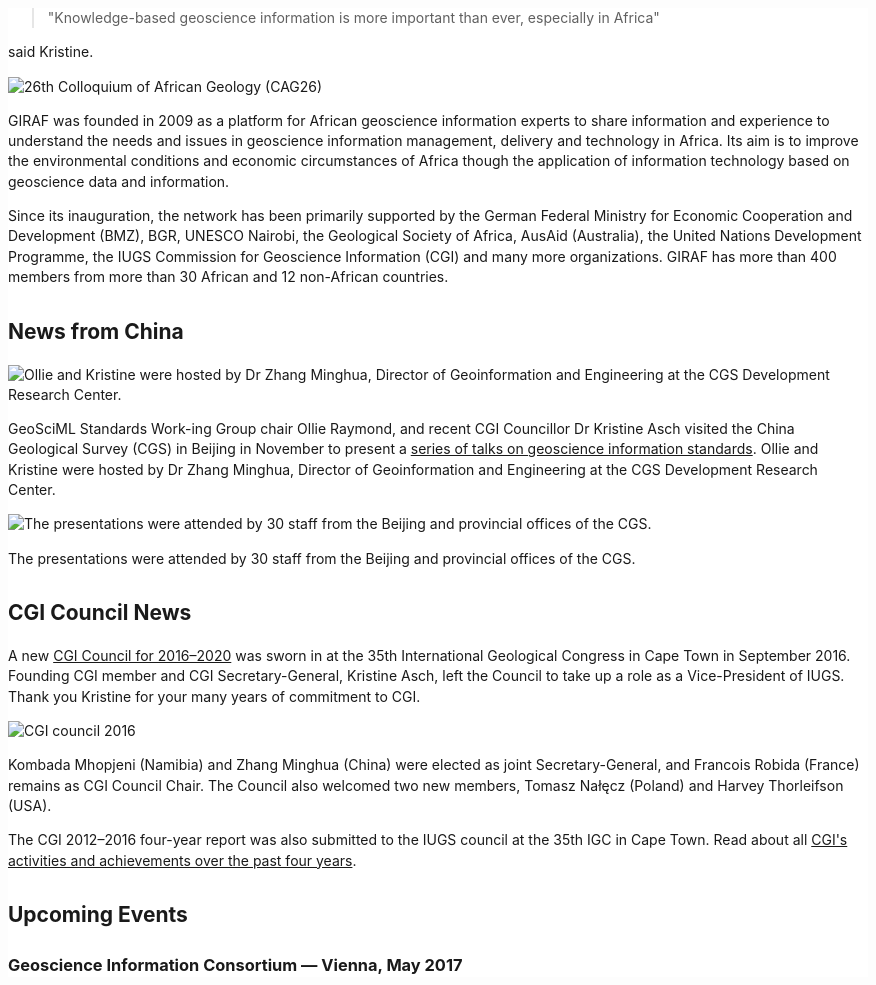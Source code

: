 > "Knowledge-based geoscience information is more important than ever, especially in Africa"

said Kristine.

![26th Colloquium of African Geology (CAG26)](/images/giraf2016.jpg)

GIRAF was founded in 2009 as a platform for African geoscience information experts to share information and experience to understand the needs and issues in geoscience information management, delivery and technology in Africa. Its aim is to improve the environmental conditions and economic circumstances of Africa though the application of information technology based on geoscience data and information.

Since its inauguration, the network has been primarily supported by the German Federal Ministry for Economic Cooperation and Development (BMZ), BGR, UNESCO Nairobi, the Geological Society of Africa, AusAid (Australia), the United Nations Development Programme, the IUGS Commission for Geoscience Information (CGI) and many more organizations. GIRAF has more than 400 members from more than 30 African and 12 non-African countries.

## News from China

![Ollie and Kristine were hosted by Dr Zhang Minghua, Director of Geoinformation and Engineering at the CGS Development Research Center.](/images/ollieKristineZhang.jpg)

GeoSciML Standards Work-ing Group chair Ollie Raymond, and recent CGI Councillor Dr Kristine Asch visited the China Geological Survey (CGS) in Beijing in November to present a [series of talks on geoscience information standards](http://www.cgs.gov.cn/xwl/gjhz/201611/t20161116_416640.html). Ollie and Kristine were hosted by Dr Zhang Minghua, Director of Geoinformation and Engineering at the CGS Development Research Center.

![The presentations were attended by 30 staff from the Beijing and provincial offices of the CGS.](/images/beijingTalk.jpg)

The presentations were attended by 30 staff from the Beijing and provincial offices of the CGS.

## CGI Council News

A new [CGI Council for 2016–2020](/participation/council.html) was sworn in at the 35th International Geological Congress in Cape Town in September 2016. Founding CGI member and CGI Secretary-General, Kristine Asch, left the Council to take up a role as a Vice-President of IUGS. Thank you Kristine for your many years of commitment to CGI.

![CGI council 2016](/images/council/CGI_Council.jpg)

Kombada Mhopjeni (Namibia) and Zhang Minghua (China) were elected as joint Secretary-General, and Francois Robida (France) remains as CGI Council Chair. The Council also welcomed two new members, Tomasz Nałęcz (Poland) and Harvey Thorleifson (USA).

The CGI 2012–2016 four-year report was also submitted to the IUGS council at the 35th IGC in Cape Town. Read about all [CGI's activities and achievements over the past four years](/docs/CGI_four_year_report_2012-2016.pdf).

## Upcoming Events

### Geoscience Information Consortium — Vienna, May 2017
